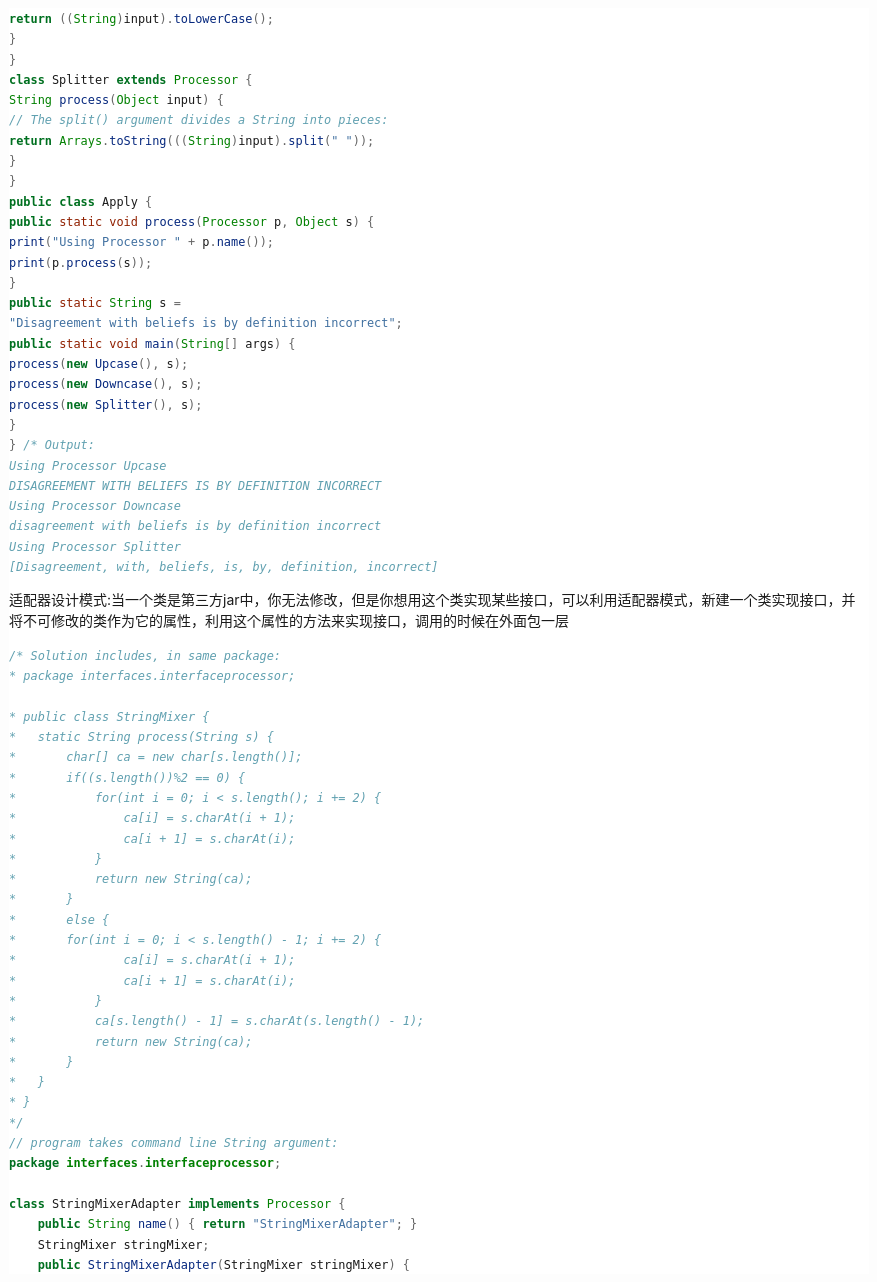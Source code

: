 ```java
return ((String)input).toLowerCase();
}
}
class Splitter extends Processor {
String process(Object input) {
// The split() argument divides a String into pieces:
return Arrays.toString(((String)input).split(" "));
}
}
public class Apply {
public static void process(Processor p, Object s) {
print("Using Processor " + p.name());
print(p.process(s));
}
public static String s =
"Disagreement with beliefs is by definition incorrect";
public static void main(String[] args) {
process(new Upcase(), s);
process(new Downcase(), s);
process(new Splitter(), s);
}
} /* Output:
Using Processor Upcase
DISAGREEMENT WITH BELIEFS IS BY DEFINITION INCORRECT
Using Processor Downcase
disagreement with beliefs is by definition incorrect
Using Processor Splitter
[Disagreement, with, beliefs, is, by, definition, incorrect]
```
适配器设计模式:当一个类是第三方jar中，你无法修改，但是你想用这个类实现某些接口，可以利用适配器模式，新建一个类实现接口，并将不可修改的类作为它的属性，利用这个属性的方法来实现接口，调用的时候在外面包一层
```java
/* Solution includes, in same package:
* package interfaces.interfaceprocessor;

* public class StringMixer {
*	static String process(String s) {
*		char[] ca = new char[s.length()];
*		if((s.length())%2 == 0) {
*			for(int i = 0; i < s.length(); i += 2) {
*				ca[i] = s.charAt(i + 1);
*				ca[i + 1] = s.charAt(i);			
*			}		
*			return new String(ca);
*		}
*		else {
*		for(int i = 0; i < s.length() - 1; i += 2) {
*				ca[i] = s.charAt(i + 1);
*				ca[i + 1] = s.charAt(i);			
*			}
*			ca[s.length() - 1] = s.charAt(s.length() - 1);		
*			return new String(ca);
*		}
*	}	
* }
*/
// program takes command line String argument:
package interfaces.interfaceprocessor;

class StringMixerAdapter implements Processor {
	public String name() { return "StringMixerAdapter"; }
	StringMixer stringMixer;
	public StringMixerAdapter(StringMixer stringMixer) {
```
